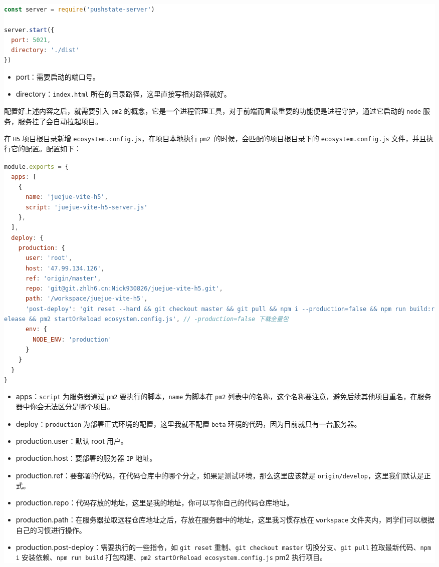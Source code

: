```js
const server = require('pushstate-server')

server.start({
  port: 5021,
  directory: './dist'
})
```

- port：需要启动的端口号。

- directory：`index.html` 所在的目录路径，这里直接写相对路径就好。

配置好上述内容之后，就需要引入 `pm2` 的概念，它是一个进程管理工具，对于前端而言最重要的功能便是进程守护，通过它启动的 `node` 服务，服务挂了会自动拉起项目。

在 `H5` 项目根目录新增 `ecosystem.config.js`，在项目本地执行 `pm2 `的时候，会匹配的项目根目录下的 `ecosystem.config.js` 文件，并且执行它的配置。配置如下：

```js
module.exports = {
  apps: [
    {
      name: 'juejue-vite-h5',
      script: 'juejue-vite-h5-server.js'
    },
  ],
  deploy: {
    production: {
      user: 'root',
      host: '47.99.134.126',
      ref: 'origin/master',
      repo: 'git@git.zhlh6.cn:Nick930826/juejue-vite-h5.git',
      path: '/workspace/juejue-vite-h5',
      'post-deploy': 'git reset --hard && git checkout master && git pull && npm i --production=false && npm run build:release && pm2 startOrReload ecosystem.config.js', // -production=false 下载全量包
      env: {
        NODE_ENV: 'production'
      }
    }
  }
}
```

- apps：`script` 为服务器通过 `pm2` 要执行的脚本，`name` 为脚本在 `pm2` 列表中的名称，这个名称要注意，避免后续其他项目重名，在服务器中你会无法区分是哪个项目。

- deploy：`production` 为部署正式环境的配置，这里我就不配置 `beta` 环境的代码，因为目前就只有一台服务器。

- production.user：默认 root 用户。

- production.host：要部署的服务器 `IP` 地址。

- production.ref：要部署的代码，在代码仓库中的哪个分之，如果是测试环境，那么这里应该就是 `origin/develop`，这里我们默认是正式。

- production.repo：代码存放的地址，这里是我的地址，你可以写你自己的代码仓库地址。

- production.path：在服务器拉取远程仓库地址之后，存放在服务器中的地址，这里我习惯存放在 `workspace` 文件夹内，同学们可以根据自己的习惯进行操作。

- production.post-deploy：需要执行的一些指令，如 `git reset` 重制、`git checkout master` 切换分支、`git pull` 拉取最新代码、`npm i` 安装依赖、`npm run build` 打包构建、`pm2 startOrReload ecosystem.config.js` pm2 执行项目。
